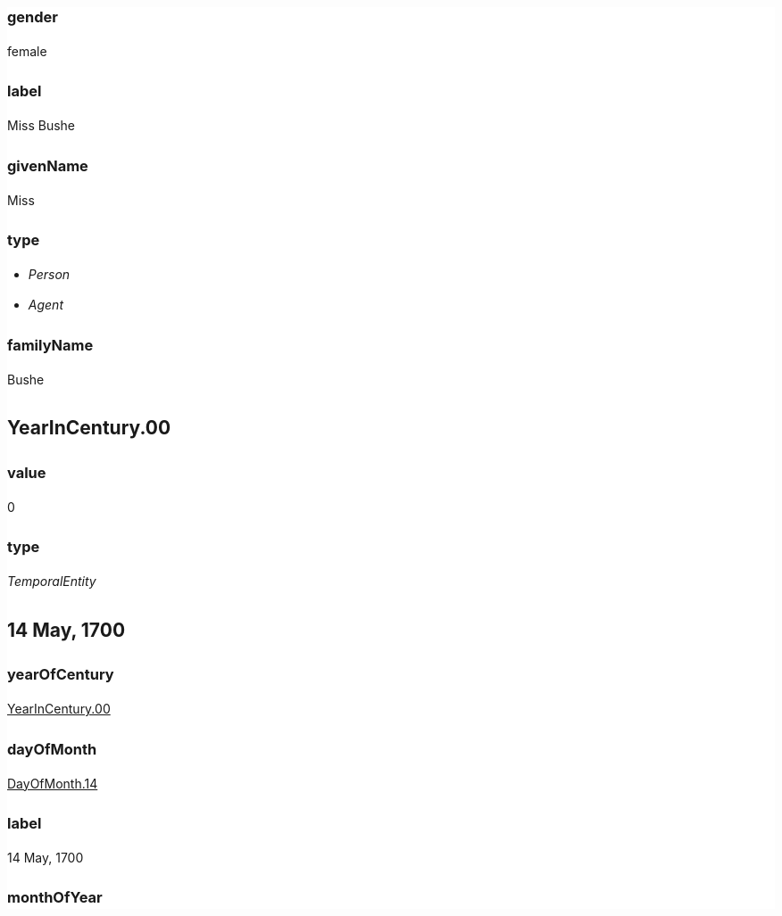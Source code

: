 ### gender


female

### label


Miss Bushe

### givenName


Miss

### type

 - *Person*

 - *Agent*

### familyName


Bushe

## YearInCentury.00

### value


0

### type


*TemporalEntity*

## 14 May, 1700

### yearOfCentury


[YearInCentury.00](#YearInCentury.00)

### dayOfMonth


[DayOfMonth.14](#DayOfMonth.14)

### label


14 May, 1700

### monthOfYear
